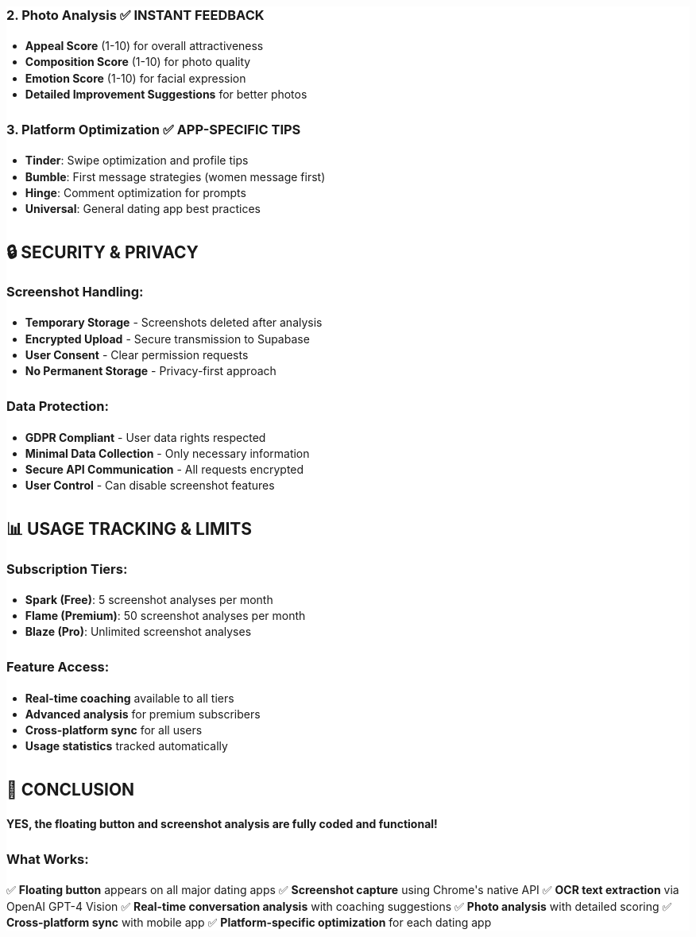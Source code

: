 ### **2. Photo Analysis** ✅ **INSTANT FEEDBACK**
- **Appeal Score** (1-10) for overall attractiveness
- **Composition Score** (1-10) for photo quality
- **Emotion Score** (1-10) for facial expression
- **Detailed Improvement Suggestions** for better photos

### **3. Platform Optimization** ✅ **APP-SPECIFIC TIPS**
- **Tinder**: Swipe optimization and profile tips
- **Bumble**: First message strategies (women message first)
- **Hinge**: Comment optimization for prompts
- **Universal**: General dating app best practices

## 🔒 **SECURITY & PRIVACY**

### **Screenshot Handling:**
- **Temporary Storage** - Screenshots deleted after analysis
- **Encrypted Upload** - Secure transmission to Supabase
- **User Consent** - Clear permission requests
- **No Permanent Storage** - Privacy-first approach

### **Data Protection:**
- **GDPR Compliant** - User data rights respected
- **Minimal Data Collection** - Only necessary information
- **Secure API Communication** - All requests encrypted
- **User Control** - Can disable screenshot features

## 📊 **USAGE TRACKING & LIMITS**

### **Subscription Tiers:**
- **Spark (Free)**: 5 screenshot analyses per month
- **Flame (Premium)**: 50 screenshot analyses per month
- **Blaze (Pro)**: Unlimited screenshot analyses

### **Feature Access:**
- **Real-time coaching** available to all tiers
- **Advanced analysis** for premium subscribers
- **Cross-platform sync** for all users
- **Usage statistics** tracked automatically

## 🎯 **CONCLUSION**

**YES, the floating button and screenshot analysis are fully coded and functional!**

### **What Works:**
✅ **Floating button** appears on all major dating apps
✅ **Screenshot capture** using Chrome's native API
✅ **OCR text extraction** via OpenAI GPT-4 Vision
✅ **Real-time conversation analysis** with coaching suggestions
✅ **Photo analysis** with detailed scoring
✅ **Cross-platform sync** with mobile app
✅ **Platform-specific optimization** for each dating app
